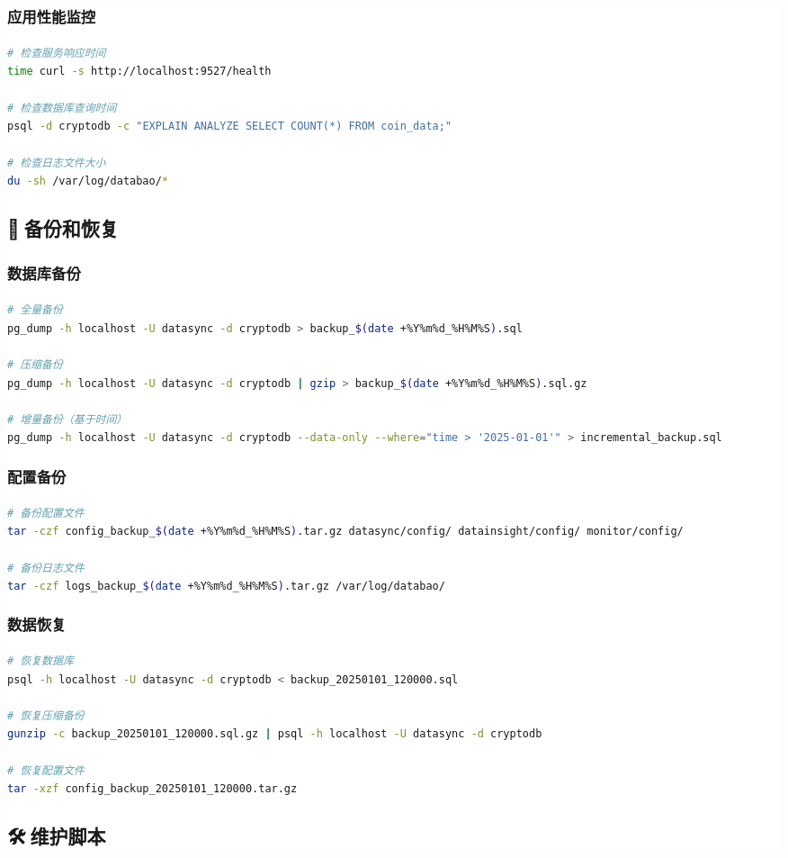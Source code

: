 ### 应用性能监控
```bash
# 检查服务响应时间
time curl -s http://localhost:9527/health

# 检查数据库查询时间
psql -d cryptodb -c "EXPLAIN ANALYZE SELECT COUNT(*) FROM coin_data;"

# 检查日志文件大小
du -sh /var/log/databao/*
```

## 🔄 备份和恢复

### 数据库备份
```bash
# 全量备份
pg_dump -h localhost -U datasync -d cryptodb > backup_$(date +%Y%m%d_%H%M%S).sql

# 压缩备份
pg_dump -h localhost -U datasync -d cryptodb | gzip > backup_$(date +%Y%m%d_%H%M%S).sql.gz

# 增量备份（基于时间）
pg_dump -h localhost -U datasync -d cryptodb --data-only --where="time > '2025-01-01'" > incremental_backup.sql
```

### 配置备份
```bash
# 备份配置文件
tar -czf config_backup_$(date +%Y%m%d_%H%M%S).tar.gz datasync/config/ datainsight/config/ monitor/config/

# 备份日志文件
tar -czf logs_backup_$(date +%Y%m%d_%H%M%S).tar.gz /var/log/databao/
```

### 数据恢复
```bash
# 恢复数据库
psql -h localhost -U datasync -d cryptodb < backup_20250101_120000.sql

# 恢复压缩备份
gunzip -c backup_20250101_120000.sql.gz | psql -h localhost -U datasync -d cryptodb

# 恢复配置文件
tar -xzf config_backup_20250101_120000.tar.gz
```

## 🛠️ 维护脚本

